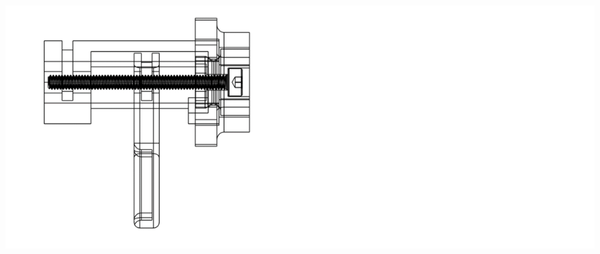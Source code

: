   <img src="Content-images-vids-gifs/screenshot-lead-screw-1.png" alt="Lead screw 1" width="400" height="auto" style="margin: 5px;">